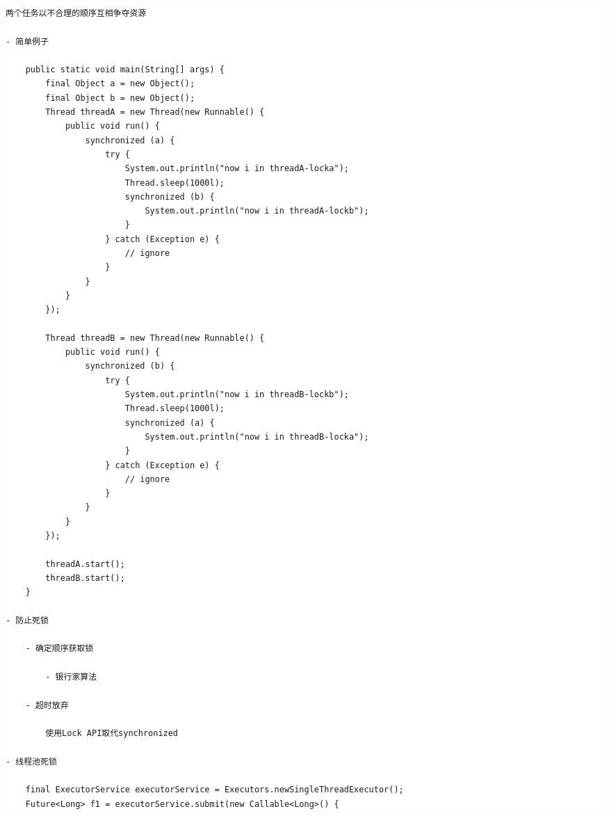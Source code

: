 	两个任务以不合理的顺序互相争夺资源

	- 简单例子

		public static void main(String[] args) {  
		    final Object a = new Object();  
		    final Object b = new Object();  
		    Thread threadA = new Thread(new Runnable() {  
		        public void run() {  
		            synchronized (a) {  
		                try {  
		                    System.out.println("now i in threadA-locka");  
		                    Thread.sleep(1000l);  
		                    synchronized (b) {  
		                        System.out.println("now i in threadA-lockb");  
		                    }  
		                } catch (Exception e) {  
		                    // ignore  
		                }  
		            }  
		        }  
		    });  
		
		    Thread threadB = new Thread(new Runnable() {  
		        public void run() {  
		            synchronized (b) {  
		                try {  
		                    System.out.println("now i in threadB-lockb");  
		                    Thread.sleep(1000l);  
		                    synchronized (a) {  
		                        System.out.println("now i in threadB-locka");  
		                    }  
		                } catch (Exception e) {  
		                    // ignore  
		                }  
		            }  
		        }  
		    });  
		
		    threadA.start();  
		    threadB.start();  
		}

	- 防止死锁

		- 确定顺序获取锁

			- 银行家算法

		- 超时放弃

			使用Lock API取代synchronized

	- 线程池死锁

		final ExecutorService executorService = Executors.newSingleThreadExecutor();  
		Future<Long> f1 = executorService.submit(new Callable<Long>() {  
		